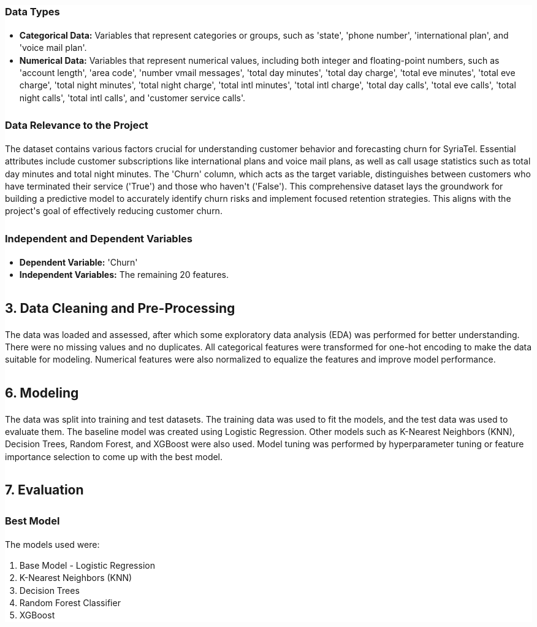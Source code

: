 ### Data Types

- **Categorical Data:** Variables that represent categories or groups, such as 'state', 'phone number', 'international plan', and 'voice mail plan'.
- **Numerical Data:** Variables that represent numerical values, including both integer and floating-point numbers, such as 'account length', 'area code', 'number vmail messages', 'total day minutes', 'total day charge', 'total eve minutes', 'total eve charge', 'total night minutes', 'total night charge', 'total intl minutes', 'total intl charge', 'total day calls', 'total eve calls', 'total night calls', 'total intl calls', and 'customer service calls'.

### Data Relevance to the Project

The dataset contains various factors crucial for understanding customer behavior and forecasting churn for SyriaTel. Essential attributes include customer subscriptions like international plans and voice mail plans, as well as call usage statistics such as total day minutes and total night minutes. The 'Churn' column, which acts as the target variable, distinguishes between customers who have terminated their service ('True') and those who haven't ('False'). This comprehensive dataset lays the groundwork for building a predictive model to accurately identify churn risks and implement focused retention strategies. This aligns with the project's goal of effectively reducing customer churn.

### Independent and Dependent Variables

- **Dependent Variable:** 'Churn'
- **Independent Variables:** The remaining 20 features.

## 3. Data Cleaning and Pre-Processing

The data was loaded and assessed, after which some exploratory data analysis (EDA) was performed for better understanding. There were no missing values and no duplicates. All categorical features were transformed for one-hot encoding to make the data suitable for modeling. Numerical features were also normalized to equalize the features and improve model performance.

## 6. Modeling

The data was split into training and test datasets. The training data was used to fit the models, and the test data was used to evaluate them. The baseline model was created using Logistic Regression. Other models such as K-Nearest Neighbors (KNN), Decision Trees, Random Forest, and XGBoost were also used. Model tuning was performed by hyperparameter tuning or feature importance selection to come up with the best model.

## 7. Evaluation

### Best Model

The models used were:

1. Base Model - Logistic Regression
2. K-Nearest Neighbors (KNN)
3. Decision Trees
4. Random Forest Classifier
5. XGBoost
